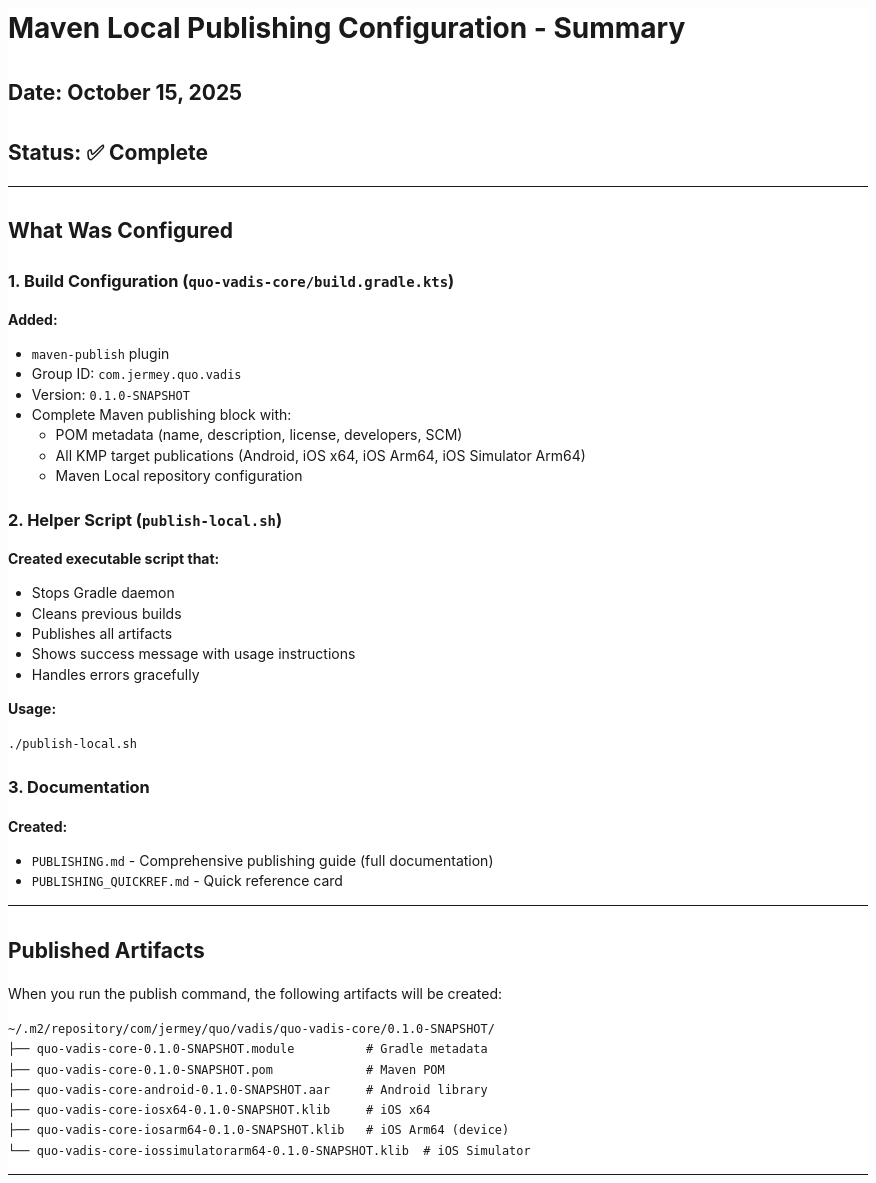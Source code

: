# Maven Local Publishing Configuration - Summary

## Date: October 15, 2025
## Status: ✅ Complete

---

## What Was Configured

### 1. Build Configuration (`quo-vadis-core/build.gradle.kts`)

**Added:**
- `maven-publish` plugin
- Group ID: `com.jermey.quo.vadis`
- Version: `0.1.0-SNAPSHOT`
- Complete Maven publishing block with:
  - POM metadata (name, description, license, developers, SCM)
  - All KMP target publications (Android, iOS x64, iOS Arm64, iOS Simulator Arm64)
  - Maven Local repository configuration

### 2. Helper Script (`publish-local.sh`)

**Created executable script that:**
- Stops Gradle daemon
- Cleans previous builds
- Publishes all artifacts
- Shows success message with usage instructions
- Handles errors gracefully

**Usage:**
```bash
./publish-local.sh
```

### 3. Documentation

**Created:**
- `PUBLISHING.md` - Comprehensive publishing guide (full documentation)
- `PUBLISHING_QUICKREF.md` - Quick reference card

---

## Published Artifacts

When you run the publish command, the following artifacts will be created:

```
~/.m2/repository/com/jermey/quo/vadis/quo-vadis-core/0.1.0-SNAPSHOT/
├── quo-vadis-core-0.1.0-SNAPSHOT.module          # Gradle metadata
├── quo-vadis-core-0.1.0-SNAPSHOT.pom             # Maven POM
├── quo-vadis-core-android-0.1.0-SNAPSHOT.aar     # Android library
├── quo-vadis-core-iosx64-0.1.0-SNAPSHOT.klib     # iOS x64
├── quo-vadis-core-iosarm64-0.1.0-SNAPSHOT.klib   # iOS Arm64 (device)
└── quo-vadis-core-iossimulatorarm64-0.1.0-SNAPSHOT.klib  # iOS Simulator
```

---